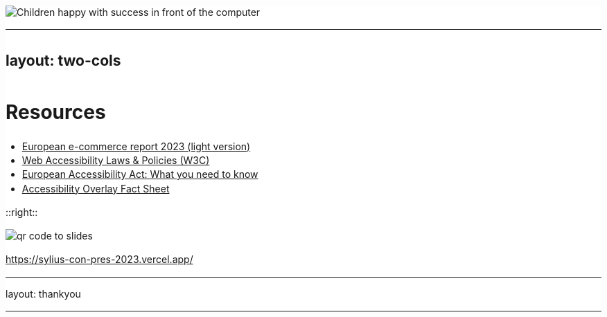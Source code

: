 <v-click>

<img src="/win-win.jpeg" alt="Children happy with success in front of the computer" />

</v-click>


---
layout: two-cols
---

# Resources

<ul>
  <li>
    <a href="https://www.eurocommerce.eu/app/uploads/2023/09/2023-european-e-commerce-report-light-version-final-19-sep.pdf" target="_blank">European e-commerce report 2023 (light version)</a>
  </li>
  <li>
    <a href="https://www.w3.org/WAI/policies/" target="_blank">Web Accessibility Laws & Policies (W3C)</a>
  </li>
  <li>
    <a href="https://www.craigabbott.co.uk/blog/european-accessibility-act-what-you-need-to-know/" target="_blank">European Accessibility Act: What you need to know</a>
  </li>
  <li>
    <a href="https://overlayfactsheet.com/" target="_blank">Accessibility Overlay Fact Sheet</a>
  </li>
</ul>

::right::

<div class="p-4 w-1/2">
  <img src="/qr-code-pres.png" alt="qr code to slides" />
</div>

<a href="https://sylius-con-pres-2023.vercel.app/" target="_blank">https://sylius-con-pres-2023.vercel.app/</a>

---
layout: thankyou

---
